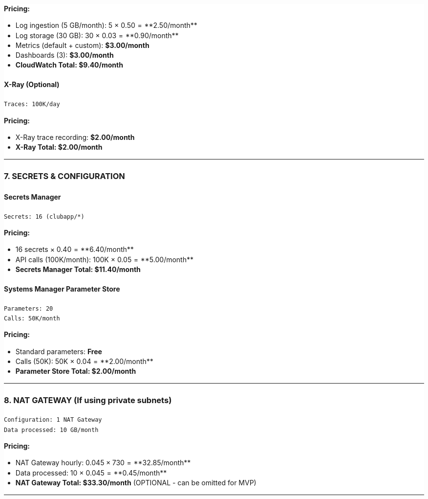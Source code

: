 **Pricing:**
- Log ingestion (5 GB/month): 5 × $0.50 = **$2.50/month**
- Log storage (30 GB): 30 × $0.03 = **$0.90/month**
- Metrics (default + custom): **$3.00/month**
- Dashboards (3): **$3.00/month**
- **CloudWatch Total: $9.40/month**

#### X-Ray (Optional)

```
Traces: 100K/day
```

**Pricing:**
- X-Ray trace recording: **$2.00/month**
- **X-Ray Total: $2.00/month**

---

### 7. **SECRETS & CONFIGURATION**

#### Secrets Manager

```
Secrets: 16 (clubapp/*)
```

**Pricing:**
- 16 secrets × $0.40 = **$6.40/month**
- API calls (100K/month): 100K × $0.05 = **$5.00/month**
- **Secrets Manager Total: $11.40/month**

#### Systems Manager Parameter Store

```
Parameters: 20
Calls: 50K/month
```

**Pricing:**
- Standard parameters: **Free**
- Calls (50K): 50K × $0.04 = **$2.00/month**
- **Parameter Store Total: $2.00/month**

---

### 8. **NAT GATEWAY** (If using private subnets)

```
Configuration: 1 NAT Gateway
Data processed: 10 GB/month
```

**Pricing:**
- NAT Gateway hourly: $0.045 × 730 = **$32.85/month**
- Data processed: 10 × $0.045 = **$0.45/month**
- **NAT Gateway Total: $33.30/month** (OPTIONAL - can be omitted for MVP)

---